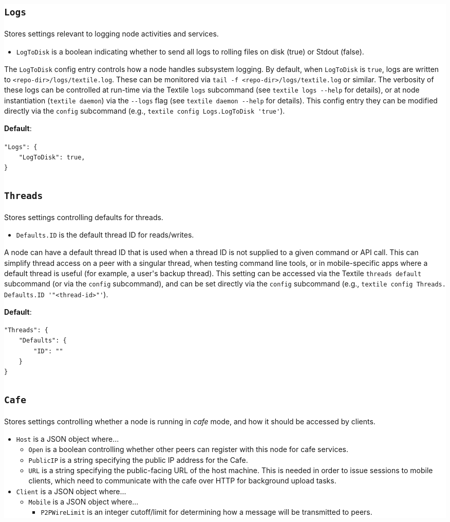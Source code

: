 ## `Logs`

Stores settings relevant to logging node activities and services.

* `LogToDisk` is a boolean indicating whether to send all logs to rolling files on disk (true) or Stdout (false).

The `LogToDisk` config entry controls how a node handles subsystem logging. By default, when `LogToDisk` is `true`, logs are written to `<repo-dir>/logs/textile.log`. These can be monitored via `tail -f <repo-dir>/logs/textile.log` or similar. The verbosity of these logs can be controlled at run-time via the Textile `logs` subcommand (see `textile logs --help` for details), or at node instantiation (`textile daemon`) via the `--logs` flag (see `textile daemon --help` for details). This config entry they can be modified directly via the `config` subcommand (e.g., `textile config Logs.LogToDisk 'true'`).

**Default**:

```
"Logs": {
    "LogToDisk": true,
}
```

## `Threads`

Stores settings controlling defaults for threads.

* `Defaults.ID` is the default thread ID for reads/writes.

A node can have a default thread ID that is used when a thread ID is not supplied to a given command or API call. This can simplify thread access on a peer with a singular thread, when testing command line tools, or in mobile-specific apps where a default thread is useful (for example, a user's backup thread). This setting can be accessed via the Textile `threads default` subcommand (or via the `config` subcommand), and can be set directly via the `config` subcommand (e.g., `textile config Threads.Defaults.ID '"<thread-id>"'`).

**Default**:

```
"Threads": {
    "Defaults": {
        "ID": ""
    }
}
```

## `Cafe`

Stores settings controlling whether a node is running in *cafe* mode, and how it should be accessed by clients.

* `Host` is a JSON object where...
    * `Open` is a boolean controlling whether other peers can register with this node for cafe services.
    * `PublicIP` is a string specifying the public IP address for the Cafe.
    * `URL` is a string specifying the public-facing URL of the host machine. This is needed in order to issue sessions to mobile clients, which need to communicate with the cafe over HTTP for background upload tasks.
* `Client` is a JSON object where...
    * `Mobile` is a JSON object where...
        * `P2PWireLimit` is an integer cutoff/limit for determining how a message will be transmitted to peers.
